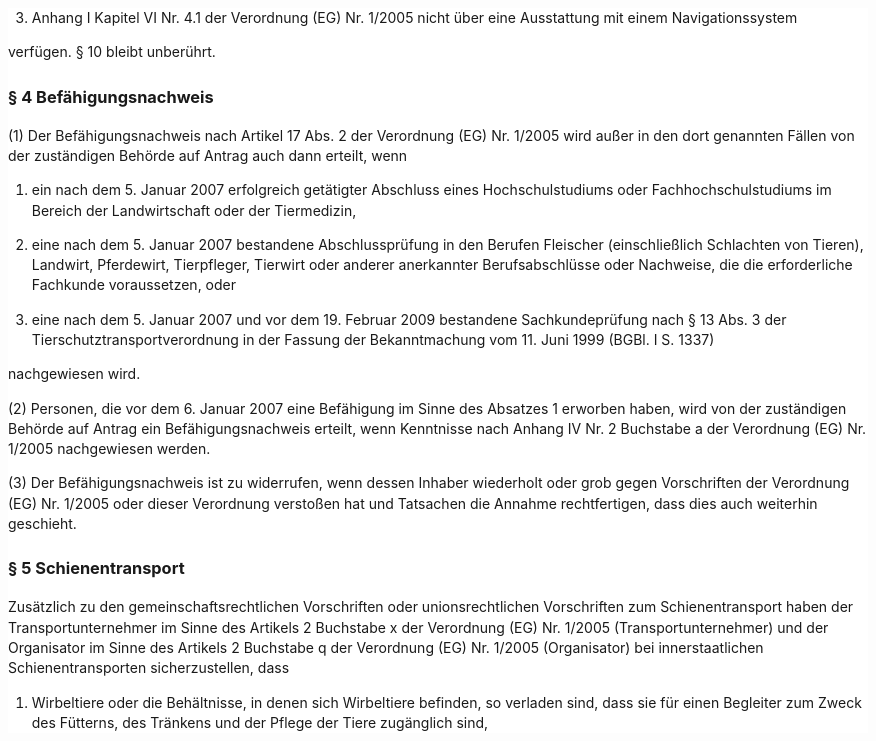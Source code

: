 
3.  Anhang I Kapitel VI Nr. 4.1 der Verordnung (EG) Nr. 1/2005 nicht über
    eine Ausstattung mit einem Navigationssystem



verfügen. § 10 bleibt unberührt.


### § 4 Befähigungsnachweis

(1) Der Befähigungsnachweis nach Artikel 17 Abs. 2 der Verordnung (EG)
Nr. 1/2005 wird außer in den dort genannten Fällen von der zuständigen
Behörde auf Antrag auch dann erteilt, wenn

1.  ein nach dem 5. Januar 2007 erfolgreich getätigter Abschluss eines
    Hochschulstudiums oder Fachhochschulstudiums im Bereich der
    Landwirtschaft oder der Tiermedizin,


2.  eine nach dem 5. Januar 2007 bestandene Abschlussprüfung in den
    Berufen Fleischer (einschließlich Schlachten von Tieren), Landwirt,
    Pferdewirt, Tierpfleger, Tierwirt oder anderer anerkannter
    Berufsabschlüsse oder Nachweise, die die erforderliche Fachkunde
    voraussetzen, oder


3.  eine nach dem 5. Januar 2007 und vor dem 19. Februar 2009 bestandene
    Sachkundeprüfung nach § 13 Abs. 3 der Tierschutztransportverordnung in
    der Fassung der Bekanntmachung vom 11. Juni 1999 (BGBl. I S. 1337)



nachgewiesen wird.

(2) Personen, die vor dem 6. Januar 2007 eine Befähigung im Sinne des
Absatzes 1 erworben haben, wird von der zuständigen Behörde auf Antrag
ein Befähigungsnachweis erteilt, wenn Kenntnisse nach Anhang IV Nr. 2
Buchstabe a der Verordnung (EG) Nr. 1/2005 nachgewiesen werden.

(3) Der Befähigungsnachweis ist zu widerrufen, wenn dessen Inhaber
wiederholt oder grob gegen Vorschriften der Verordnung (EG) Nr. 1/2005
oder dieser Verordnung verstoßen hat und Tatsachen die Annahme
rechtfertigen, dass dies auch weiterhin geschieht.


### § 5 Schienentransport

Zusätzlich zu den gemeinschaftsrechtlichen Vorschriften oder
unionsrechtlichen Vorschriften zum Schienentransport haben der
Transportunternehmer im Sinne des Artikels 2 Buchstabe x der
Verordnung (EG) Nr. 1/2005 (Transportunternehmer) und der Organisator
im Sinne des Artikels 2 Buchstabe q der Verordnung (EG) Nr. 1/2005
(Organisator) bei innerstaatlichen Schienentransporten
sicherzustellen, dass

1.  Wirbeltiere oder die Behältnisse, in denen sich Wirbeltiere befinden,
    so verladen sind, dass sie für einen Begleiter zum Zweck des Fütterns,
    des Tränkens und der Pflege der Tiere zugänglich sind,
